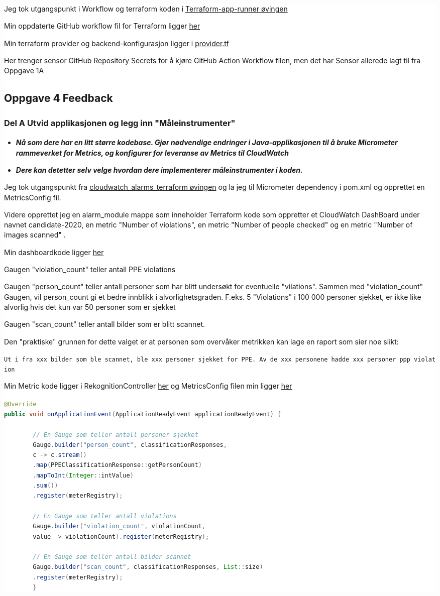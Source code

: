 Jeg tok utgangspunkt i Workflow og terraform koden i [Terraform-app-runner øvingen](https://github.com/glennbechdevops/terraform-app-runner)

Min oppdaterte GitHub workflow fil for Terraform ligger [her](.github/workflows/docker.yml)

Min terraform provider og backend-konfigurasjon ligger i [provider.tf](infra/provider.tf)

Her trenger sensor GitHub Repository Secrets for å kjøre GitHub Action Workflow filen, men det har Sensor allerede lagt til fra Oppgave 1A


## Oppgave 4 Feedback

### Del A Utvid applikasjonen og legg inn "Måleinstrumenter"

* ***Nå som dere har en litt større kodebase. Gjør nødvendige endringer i Java-applikasjonen til å bruke Micrometer rammeverket for Metrics, og konfigurer for leveranse av Metrics til CloudWatch***
  
* ***Dere kan detetter selv velge hvordan dere implementerer måleinstrumenter i koden.***

Jeg tok utgangspunkt fra [cloudwatch_alarms_terraform øvingen](https://github.com/glennbechdevops/cloudwatch_alarms_terraform) og la jeg til Micrometer dependency i pom.xml og opprettet en MetricsConfig fil.

Videre opprettet jeg en alarm_module mappe som inneholder Terraform kode som oppretter et CloudWatch DashBoard under navnet candidate-2020, en metric "Number of violations", en metric "Number of people checked" og en metric "Number of images scanned" .

Min dashboardkode ligger [her](infra/alarm_module/dashboard.tf)

Gaugen "violation_count" teller antall PPE violations

Gaugen "person_count" teller antall personer som har blitt undersøkt for eventuelle "vilations".
 Sammen med "violation_count" Gaugen, vil person_count gi et bedre innblikk i alvorlighetsgraden. F.eks. 5 "Violations" i 100 000 personer sjekket, er ikke like alvorlig hvis det kun var 50 personer som er sjekket

Gaugen "scan_count" teller antall bilder som er blitt scannet.

Den "praktiske" grunnen for dette valget er at personen som overvåker metrikken kan lage en raport som sier noe slikt:

 ``Ut i fra xxx bilder som ble scannet, ble xxx personer sjekket for PPE. Av de xxx personene hadde xxx personer ppp violation``

Min Metric kode ligger i RekognitionController [her](src/main/java/com/example/s3rekognition/controller/RekognitionController.java) og MetricsConfig filen min ligger [her](src/main/java/com/example/s3rekognition/MetricsConfig.java)

```java
@Override
public void onApplicationEvent(ApplicationReadyEvent applicationReadyEvent) {

        // En Gauge som teller antall personer sjekket
        Gauge.builder("person_count", classificationResponses,
        c -> c.stream()
        .map(PPEClassificationResponse::getPersonCount)
        .mapToInt(Integer::intValue)
        .sum())
        .register(meterRegistry);

        // En Gauge som teller antall violations
        Gauge.builder("violation_count", violationCount,
        value -> violationCount).register(meterRegistry);

        // En Gauge som teller antall bilder scannet
        Gauge.builder("scan_count", classificationResponses, List::size)
        .register(meterRegistry);
        }
```